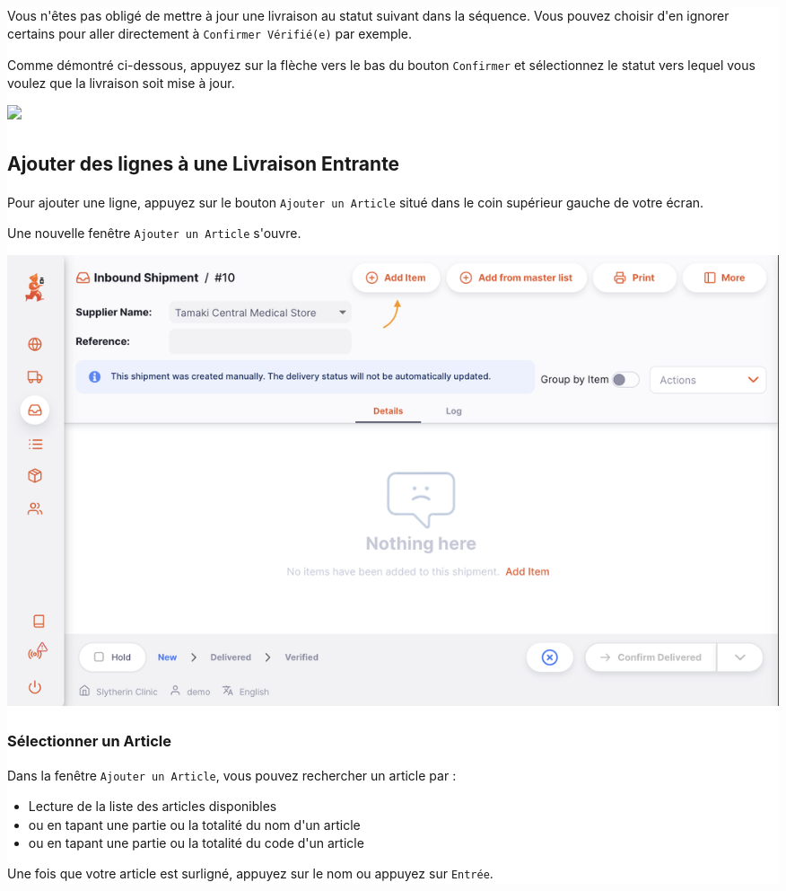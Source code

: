Vous n'êtes pas obligé de mettre à jour une livraison au statut suivant dans la séquence. Vous pouvez choisir d'en ignorer certains pour aller directement à `Confirmer Vérifié(e)` par exemple.

Comme démontré ci-dessous, appuyez sur la flèche vers le bas du bouton `Confirmer` et sélectionnez le statut vers lequel vous voulez que la livraison soit mise à jour.

![](app://5531c08f03d8a6aa9957a150b6f1b5fd4135/Users/marielenigol/Documents/GitHub/msupply_docs/content/docs/replenishment/inbound%20shipments/images/is_skipstatus.png?1754624968005)

## Ajouter des lignes à une Livraison Entrante

Pour ajouter une ligne, appuyez sur le bouton `Ajouter un Article` situé dans le coin supérieur gauche de votre écran.

Une nouvelle fenêtre `Ajouter un Article` s'ouvre.

![Inbound: add item button](images/is_additem_button.png)

### Sélectionner un Article

Dans la fenêtre `Ajouter un Article`, vous pouvez rechercher un article par :

- Lecture de la liste des articles disponibles
- ou en tapant une partie ou la totalité du nom d'un article
- ou en tapant une partie ou la totalité du code d'un article

Une fois que votre article est surligné, appuyez sur le nom ou appuyez sur `Entrée`.

